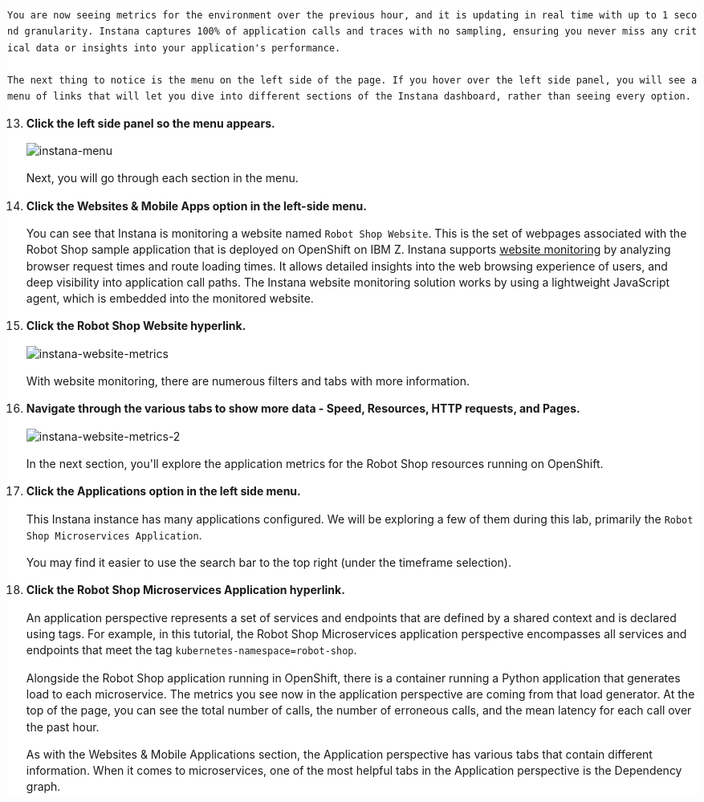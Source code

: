     You are now seeing metrics for the environment over the previous hour, and it is updating in real time with up to 1 second granularity. Instana captures 100% of application calls and traces with no sampling, ensuring you never miss any critical data or insights into your application's performance.

    The next thing to notice is the menu on the left side of the page. If you hover over the left side panel, you will see a menu of links that will let you dive into different sections of the Instana dashboard, rather than seeing every option.

13. **Click the left side panel so the menu appears.**

    ![instana-menu](instana-menu.png)

    Next, you will go through each section in the menu.

14. **Click the Websites & Mobile Apps option in the left-side menu.**

    You can see that Instana is monitoring a website named `Robot Shop Website`. This is the set of webpages associated with the Robot Shop sample application that is deployed on OpenShift on IBM Z. Instana supports [website monitoring](https://www.ibm.com/docs/en/instana-observability/current?topic=instana-monitoring-websites) by analyzing browser request times and route loading times. It allows detailed insights into the web browsing experience of users, and deep visibility into application call paths. The Instana website monitoring solution works by using a lightweight JavaScript agent, which is embedded into the monitored website.

15. **Click the Robot Shop Website hyperlink.**

    ![instana-website-metrics](instana-website-metrics.png)

    With website monitoring, there are numerous filters and tabs with more information.

16. **Navigate through the various tabs to show more data - Speed, Resources, HTTP requests, and Pages.**

    ![instana-website-metrics-2](instana-website-metrics-2.png)

    In the next section, you'll explore the application metrics for the Robot Shop resources running on OpenShift.

17. **Click the Applications option in the left side menu.**

    This Instana instance has many applications configured. We will be exploring a few of them during this lab, primarily the `Robot Shop Microservices Application`.

    You may find it easier to use the search bar to the top right (under the timeframe selection).

18. **Click the Robot Shop Microservices Application hyperlink.**

    An application perspective represents a set of services and endpoints that are defined by a shared context and is declared using tags. For example, in this tutorial, the Robot Shop Microservices application perspective encompasses all services and endpoints that meet the tag `kubernetes-namespace=robot-shop`.

    Alongside the Robot Shop application running in OpenShift, there is a container running a Python application that generates load to each microservice. The metrics you see now in the application perspective are coming from that load generator. At the top of the page, you can see the total number of calls, the number of erroneous calls, and the mean latency for each call over the past hour.

    As with the Websites & Mobile Applications section, the Application perspective has various tabs that contain different information. When it comes to microservices, one of the most helpful tabs in the Application perspective is the Dependency graph.
